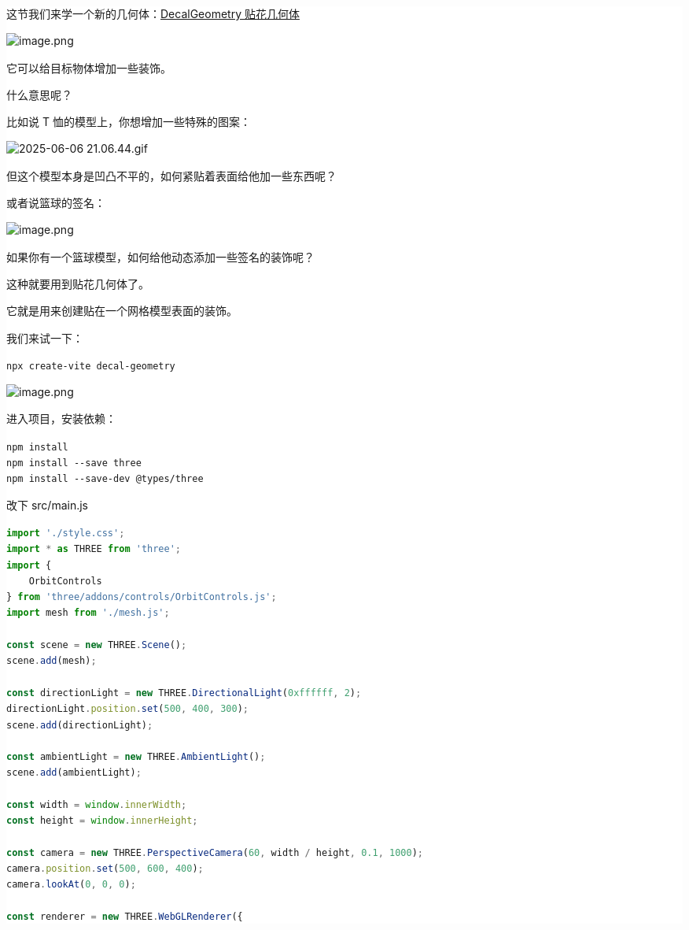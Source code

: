 这节我们来学一个新的几何体：[DecalGeometry 贴花几何体](https://threejs.org/docs/index.html?q=DecalGeometry#examples/zh/geometries/DecalGeometry)

![image.png](https://p9-juejin.byteimg.com/tos-cn-i-k3u1fbpfcp/f695fb4f4b0f48f48aa30792ea6a7879~tplv-k3u1fbpfcp-jj-mark:0:0:0:0:q75.image#?w=1736&h=1044&s=183219&e=png&b=fcfcfc)

它可以给目标物体增加一些装饰。

什么意思呢？

比如说 T 恤的模型上，你想增加一些特殊的图案：


![2025-06-06 21.06.44.gif](https://p1-juejin.byteimg.com/tos-cn-i-k3u1fbpfcp/9f2ad70b01f44e8e9d1914ef2ac84d66~tplv-k3u1fbpfcp-jj-mark:0:0:0:0:q75.image#?w=1632&h=908&s=5341690&e=gif&f=40&b=9e979b)

但这个模型本身是凹凸不平的，如何紧贴着表面给他加一些东西呢？

或者说篮球的签名：


![image.png](https://p6-juejin.byteimg.com/tos-cn-i-k3u1fbpfcp/2db42c10c5584e8082486b0bb92071e8~tplv-k3u1fbpfcp-jj-mark:0:0:0:0:q75.image#?w=1226&h=776&s=788412&e=png&b=ede8fc)

如果你有一个篮球模型，如何给他动态添加一些签名的装饰呢？

这种就要用到贴花几何体了。

它就是用来创建贴在一个网格模型表面的装饰。

我们来试一下：

```
npx create-vite decal-geometry
```

![image.png](https://p3-juejin.byteimg.com/tos-cn-i-k3u1fbpfcp/12f1d990c46b434daa1eafb59ae7d23c~tplv-k3u1fbpfcp-jj-mark:0:0:0:0:q75.image#?w=1008&h=592&s=50709&e=png&b=000000)

进入项目，安装依赖：

```
npm install
npm install --save three
npm install --save-dev @types/three
```

改下 src/main.js

```javascript
import './style.css';
import * as THREE from 'three';
import {
    OrbitControls
} from 'three/addons/controls/OrbitControls.js';
import mesh from './mesh.js';

const scene = new THREE.Scene();
scene.add(mesh);

const directionLight = new THREE.DirectionalLight(0xffffff, 2);
directionLight.position.set(500, 400, 300);
scene.add(directionLight);

const ambientLight = new THREE.AmbientLight();
scene.add(ambientLight);

const width = window.innerWidth;
const height = window.innerHeight;

const camera = new THREE.PerspectiveCamera(60, width / height, 0.1, 1000);
camera.position.set(500, 600, 400);
camera.lookAt(0, 0, 0);

const renderer = new THREE.WebGLRenderer({
```